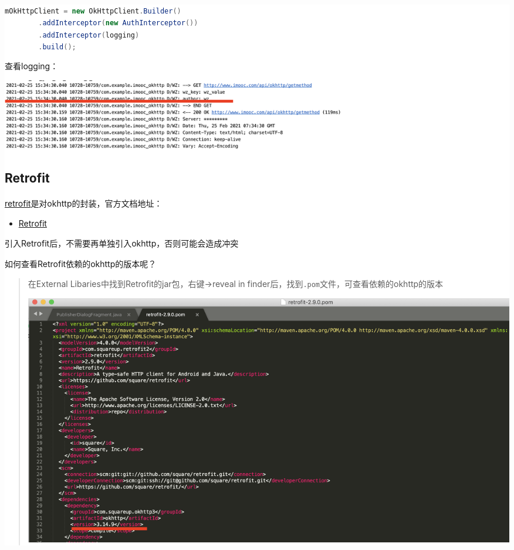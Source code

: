 ```java
mOkHttpClient = new OkHttpClient.Builder()
        .addInterceptor(new AuthInterceptor())
        .addInterceptor(logging)
        .build();
```

查看logging：

![012](https://github.com/winfredzen/Android-Basic/blob/master/%E7%BD%91%E7%BB%9C/images/012.png)



## Retrofit

[retrofit](https://github.com/square/retrofit)是对okhttp的封装，官方文档地址：

+ [Retrofit](https://square.github.io/retrofit/)

引入Retrofit后，不需要再单独引入okhttp，否则可能会造成冲突

如何查看Retrofit依赖的okhttp的版本呢？

> 在External Libaries中找到Retrofit的jar包，右键->reveal in finder后，找到`.pom`文件，可查看依赖的okhttp的版本
>
> ![013](https://github.com/winfredzen/Android-Basic/blob/master/%E7%BD%91%E7%BB%9C/images/013.png)
